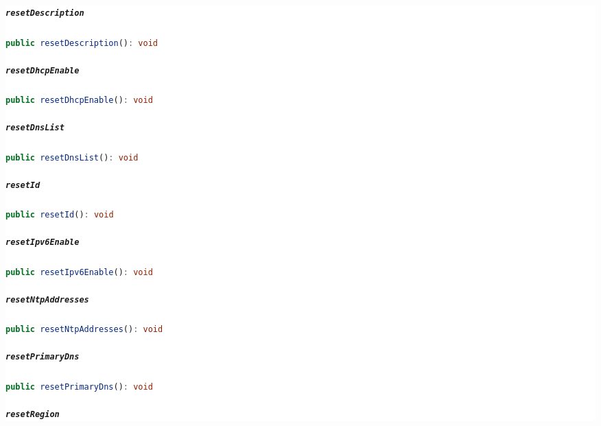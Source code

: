 ##### `resetDescription` <a name="resetDescription" id="@cdktf/provider-opentelekomcloud.vpcSubnetV1.VpcSubnetV1.resetDescription"></a>

```typescript
public resetDescription(): void
```

##### `resetDhcpEnable` <a name="resetDhcpEnable" id="@cdktf/provider-opentelekomcloud.vpcSubnetV1.VpcSubnetV1.resetDhcpEnable"></a>

```typescript
public resetDhcpEnable(): void
```

##### `resetDnsList` <a name="resetDnsList" id="@cdktf/provider-opentelekomcloud.vpcSubnetV1.VpcSubnetV1.resetDnsList"></a>

```typescript
public resetDnsList(): void
```

##### `resetId` <a name="resetId" id="@cdktf/provider-opentelekomcloud.vpcSubnetV1.VpcSubnetV1.resetId"></a>

```typescript
public resetId(): void
```

##### `resetIpv6Enable` <a name="resetIpv6Enable" id="@cdktf/provider-opentelekomcloud.vpcSubnetV1.VpcSubnetV1.resetIpv6Enable"></a>

```typescript
public resetIpv6Enable(): void
```

##### `resetNtpAddresses` <a name="resetNtpAddresses" id="@cdktf/provider-opentelekomcloud.vpcSubnetV1.VpcSubnetV1.resetNtpAddresses"></a>

```typescript
public resetNtpAddresses(): void
```

##### `resetPrimaryDns` <a name="resetPrimaryDns" id="@cdktf/provider-opentelekomcloud.vpcSubnetV1.VpcSubnetV1.resetPrimaryDns"></a>

```typescript
public resetPrimaryDns(): void
```

##### `resetRegion` <a name="resetRegion" id="@cdktf/provider-opentelekomcloud.vpcSubnetV1.VpcSubnetV1.resetRegion"></a>
